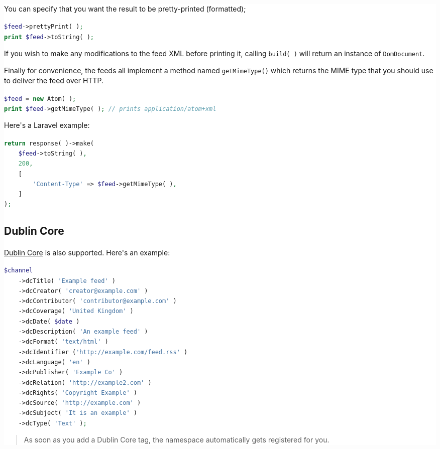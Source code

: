 You can specify that you want the result to be pretty-printed (formatted);

```php
$feed->prettyPrint( );
print $feed->toString( );
```

If you wish to make any modifications to the feed XML before printing it, calling `build( )` will return an instance of `DomDocument`.

Finally for convenience, the feeds all implement a method named `getMimeType()`  which returns the MIME type that you should use to deliver the feed over HTTP.

```php
$feed = new Atom( );
print $feed->getMimeType( ); // prints application/atom+xml
```

Here's a Laravel example:

```php
return response( )->make(
    $feed->toString( ),
    200,
    [
        'Content-Type' => $feed->getMimeType( ),
    ]
);
```

## Dublin Core

[Dublin Core](https://feedforall.com/macdocs/html/RSSReferenceDC.html) is also supported. Here's an example:

```php
$channel
    ->dcTitle( 'Example feed' )
    ->dcCreator( 'creator@example.com' )
    ->dcContributor( 'contributor@example.com' )
    ->dcCoverage( 'United Kingdom' )
    ->dcDate( $date )
    ->dcDescription( 'An example feed' )
    ->dcFormat( 'text/html' )
    ->dcIdentifier ('http://example.com/feed.rss' )
    ->dcLanguage( 'en' )
    ->dcPublisher( 'Example Co' )
    ->dcRelation( 'http://example2.com' )
    ->dcRights( 'Copyright Example' )
    ->dcSource( 'http://example.com' )
    ->dcSubject( 'It is an example' )
    ->dcType( 'Text' );
```

> As soon as you add a Dublin Core tag, the namespace automatically gets registered for you.
